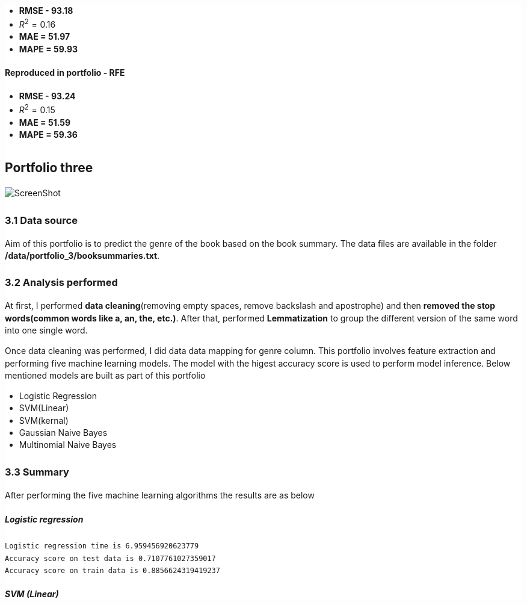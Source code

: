 - **RMSE - 93.18**
- $R^2 = 0.16$
- **MAE = 51.97**
- **MAPE = 59.93**

#### Reproduced in portfolio - RFE

- **RMSE - 93.24**
- $R^2 = 0.15$
- **MAE = 51.59**
- **MAPE = 59.36**



## Portfolio three
![ScreenShot](https://github.com/MQCOMP6200/portfolio-s1-2021-mohrizwan1993/blob/main/data/Images/book.jpg)

### <a name="3.1 Data source">3.1 Data source</a>

Aim of this portfolio is to predict the genre of the book based on the book summary. The data files are available in the folder **/data/portfolio_3/booksummaries.txt**.

### <a name="3.2 Analysis performed">3.2 Analysis performed</a>

At first, I performed **data cleaning**(removing empty spaces, remove backslash and apostrophe) and then **removed the stop words(common words like a, an, the, etc.)**. After that, performed **Lemmatization** to group the different version of the same word into one single word.

Once data cleaning was performed, I did data data mapping for genre column. This portfolio involves feature extraction and performing five machine learning models. The model with the higest accuracy score is used to perform model inference. Below mentioned models are built as part of this portfolio

- Logistic Regression
- SVM(Linear)
- SVM(kernal)
- Gaussian Naive Bayes
- Multinomial Naive Bayes

### <a name="3.3 Summary">3.3 Summary</a>

After performing the five machine learning algorithms the results are as below

##### Logistic regression

```
Logistic regression time is 6.959456920623779
Accuracy score on test data is 0.7107761027359017
Accuracy score on train data is 0.8856624319419237

```

##### SVM (Linear)

